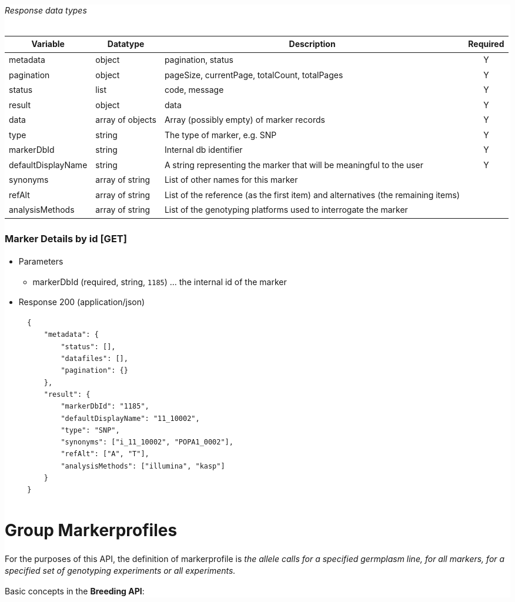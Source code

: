 ###### Response data types
|Variable|Datatype|Description|Required|
|------|------|------|:-----:|
|metadata|object|pagination, status|Y|
|pagination|object|pageSize, currentPage, totalCount, totalPages|Y|
|status|list|code, message|Y|
|result|object|data|Y|
|data|array of objects|Array (possibly empty) of marker records|Y|
|type|string|The type of marker, e.g. SNP|Y|
|markerDbId|string|Internal db identifier|Y|
|defaultDisplayName|string|A string representing the marker that will be meaningful to the user|Y|
|synonyms|array of string|List of other names for this marker||
|refAlt|array of string|List of the reference (as the first item) and alternatives (the remaining items)||
|analysisMethods|array of string|List of the genotyping platforms used to interrogate the marker||

### Marker Details by id [GET]
+ Parameters
    + markerDbId (required, string, `1185`) ... the internal id of the marker

+ Response 200 (application/json)

        {
            "metadata": {
                "status": [],
                "datafiles": [],
                "pagination": {}
            },
            "result": {
                "markerDbId": "1185",
                "defaultDisplayName": "11_10002",
                "type": "SNP",
                "synonyms": ["i_11_10002", "POPA1_0002"],
                "refAlt": ["A", "T"],
                "analysisMethods": ["illumina", "kasp"]
            }
        }

# Group Markerprofiles

For the purposes of this API, the definition of markerprofile is *the allele calls for a specified germplasm line, for all markers, for a specified set of genotyping experiments or all experiments.*

Basic concepts in the **Breeding API**:

